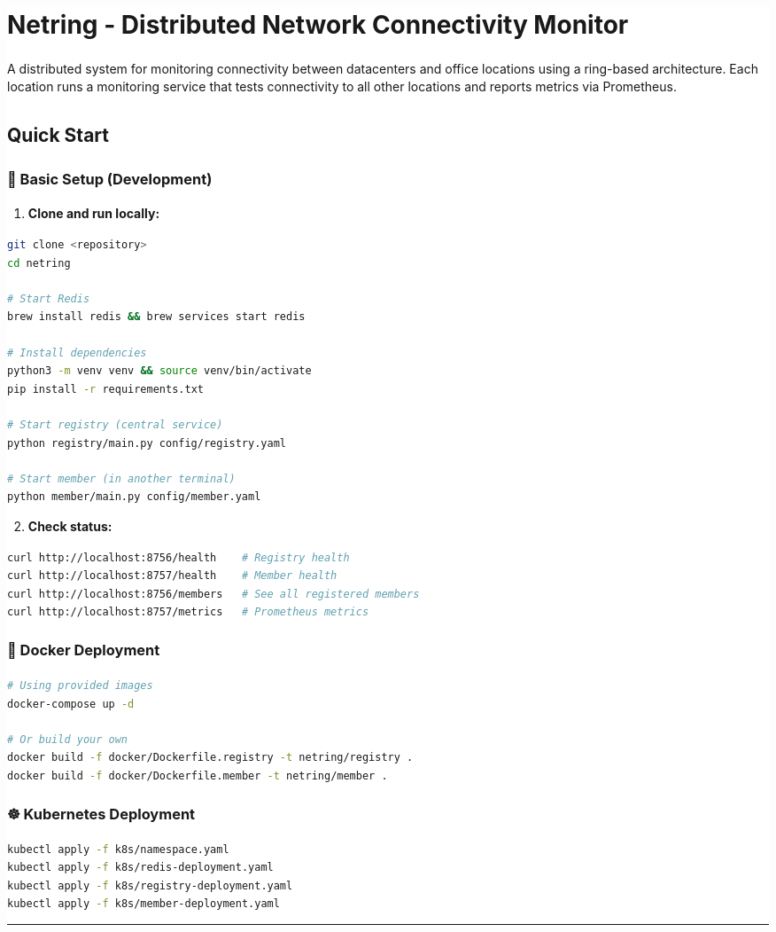 # Netring - Distributed Network Connectivity Monitor

A distributed system for monitoring connectivity between datacenters and office locations using a ring-based architecture. Each location runs a monitoring service that tests connectivity to all other locations and reports metrics via Prometheus.

## Quick Start

### 🚀 Basic Setup (Development)

1. **Clone and run locally:**
```bash
git clone <repository>
cd netring

# Start Redis
brew install redis && brew services start redis

# Install dependencies
python3 -m venv venv && source venv/bin/activate
pip install -r requirements.txt

# Start registry (central service)
python registry/main.py config/registry.yaml

# Start member (in another terminal)
python member/main.py config/member.yaml
```

2. **Check status:**
```bash
curl http://localhost:8756/health    # Registry health
curl http://localhost:8757/health    # Member health  
curl http://localhost:8756/members   # See all registered members
curl http://localhost:8757/metrics   # Prometheus metrics
```

### 🐳 Docker Deployment
```bash
# Using provided images
docker-compose up -d

# Or build your own
docker build -f docker/Dockerfile.registry -t netring/registry .
docker build -f docker/Dockerfile.member -t netring/member .
```

### ☸️ Kubernetes Deployment
```bash
kubectl apply -f k8s/namespace.yaml
kubectl apply -f k8s/redis-deployment.yaml
kubectl apply -f k8s/registry-deployment.yaml
kubectl apply -f k8s/member-deployment.yaml
```

---